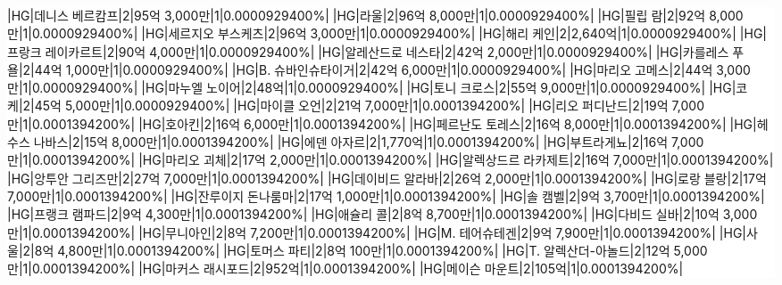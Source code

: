 |HG|데니스 베르캄프|2|95억 3,000만|1|0.0000929400%|
|HG|라울|2|96억 8,000만|1|0.0000929400%|
|HG|필립 람|2|92억 8,000만|1|0.0000929400%|
|HG|세르지오 부스케츠|2|96억 3,000만|1|0.0000929400%|
|HG|해리 케인|2|2,640억|1|0.0000929400%|
|HG|프랑크 레이카르트|2|90억 4,000만|1|0.0000929400%|
|HG|알레산드로 네스타|2|42억 2,000만|1|0.0000929400%|
|HG|카를레스 푸욜|2|44억 1,000만|1|0.0000929400%|
|HG|B. 슈바인슈타이거|2|42억 6,000만|1|0.0000929400%|
|HG|마리오 고메스|2|44억 3,000만|1|0.0000929400%|
|HG|마누엘 노이어|2|48억|1|0.0000929400%|
|HG|토니 크로스|2|55억 9,000만|1|0.0000929400%|
|HG|코케|2|45억 5,000만|1|0.0000929400%|
|HG|마이클 오언|2|21억 7,000만|1|0.0001394200%|
|HG|리오 퍼디난드|2|19억 7,000만|1|0.0001394200%|
|HG|호아킨|2|16억 6,000만|1|0.0001394200%|
|HG|페르난도 토레스|2|16억 8,000만|1|0.0001394200%|
|HG|헤수스 나바스|2|15억 8,000만|1|0.0001394200%|
|HG|에덴 아자르|2|1,770억|1|0.0001394200%|
|HG|부트라게뇨|2|16억 7,000만|1|0.0001394200%|
|HG|마리오 괴체|2|17억 2,000만|1|0.0001394200%|
|HG|알렉상드르 라카제트|2|16억 7,000만|1|0.0001394200%|
|HG|앙투안 그리즈만|2|27억 7,000만|1|0.0001394200%|
|HG|데이비드 알라바|2|26억 2,000만|1|0.0001394200%|
|HG|로랑 블랑|2|17억 7,000만|1|0.0001394200%|
|HG|잔루이지 돈나룸마|2|17억 1,000만|1|0.0001394200%|
|HG|솔 캠벨|2|9억 3,700만|1|0.0001394200%|
|HG|프랭크 램파드|2|9억 4,300만|1|0.0001394200%|
|HG|애슐리 콜|2|8억 8,700만|1|0.0001394200%|
|HG|다비드 실바|2|10억 3,000만|1|0.0001394200%|
|HG|무니아인|2|8억 7,200만|1|0.0001394200%|
|HG|M. 테어슈테겐|2|9억 7,900만|1|0.0001394200%|
|HG|사울|2|8억 4,800만|1|0.0001394200%|
|HG|토머스 파티|2|8억 100만|1|0.0001394200%|
|HG|T. 알렉산더-아놀드|2|12억 5,000만|1|0.0001394200%|
|HG|마커스 래시포드|2|952억|1|0.0001394200%|
|HG|메이슨 마운트|2|105억|1|0.0001394200%|